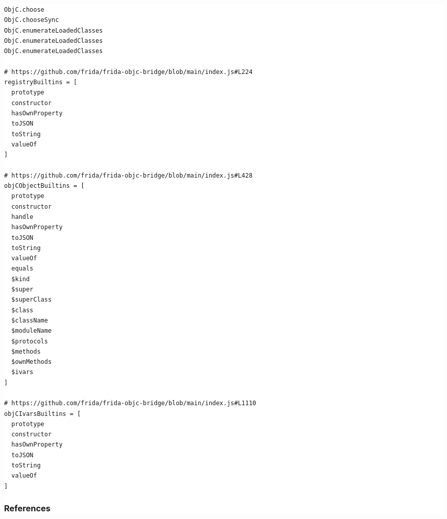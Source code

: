 ```
ObjC.choose
ObjC.chooseSync
ObjC.enumerateLoadedClasses
ObjC.enumerateLoadedClasses
ObjC.enumerateLoadedClasses

# https://github.com/frida/frida-objc-bridge/blob/main/index.js#L224
registryBuiltins = [
  prototype
  constructor
  hasOwnProperty
  toJSON
  toString
  valueOf
]

# https://github.com/frida/frida-objc-bridge/blob/main/index.js#L428
objCObjectBuiltins = [
  prototype
  constructor
  handle
  hasOwnProperty
  toJSON
  toString
  valueOf
  equals
  $kind
  $super
  $superClass
  $class
  $className
  $moduleName
  $protocols
  $methods
  $ownMethods
  $ivars
]

# https://github.com/frida/frida-objc-bridge/blob/main/index.js#L1110
objCIvarsBuiltins = [
  prototype
  constructor
  hasOwnProperty
  toJSON
  toString
  valueOf
]
```

### References
